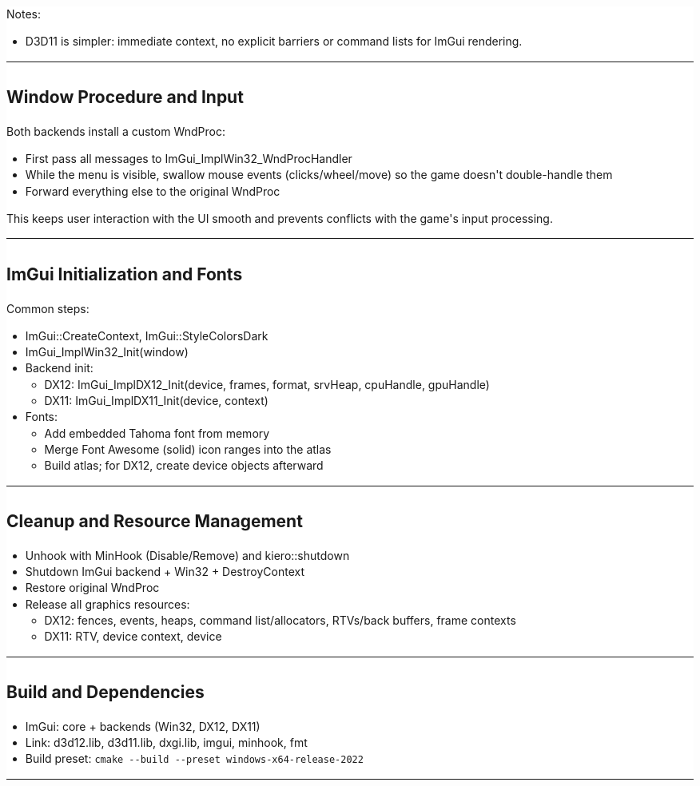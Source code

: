 Notes:
- D3D11 is simpler: immediate context, no explicit barriers or command lists for ImGui rendering.

---

## Window Procedure and Input

Both backends install a custom WndProc:
- First pass all messages to ImGui_ImplWin32_WndProcHandler
- While the menu is visible, swallow mouse events (clicks/wheel/move) so the game doesn't double-handle them
- Forward everything else to the original WndProc

This keeps user interaction with the UI smooth and prevents conflicts with the game's input processing.

---

## ImGui Initialization and Fonts

Common steps:
- ImGui::CreateContext, ImGui::StyleColorsDark
- ImGui_ImplWin32_Init(window)
- Backend init:
  - DX12: ImGui_ImplDX12_Init(device, frames, format, srvHeap, cpuHandle, gpuHandle)
  - DX11: ImGui_ImplDX11_Init(device, context)
- Fonts:
  - Add embedded Tahoma font from memory
  - Merge Font Awesome (solid) icon ranges into the atlas
  - Build atlas; for DX12, create device objects afterward

---

## Cleanup and Resource Management

- Unhook with MinHook (Disable/Remove) and kiero::shutdown
- Shutdown ImGui backend + Win32 + DestroyContext
- Restore original WndProc
- Release all graphics resources:
  - DX12: fences, events, heaps, command list/allocators, RTVs/back buffers, frame contexts
  - DX11: RTV, device context, device

---

## Build and Dependencies

- ImGui: core + backends (Win32, DX12, DX11)
- Link: d3d12.lib, d3d11.lib, dxgi.lib, imgui, minhook, fmt
- Build preset: `cmake --build --preset windows-x64-release-2022`

---
